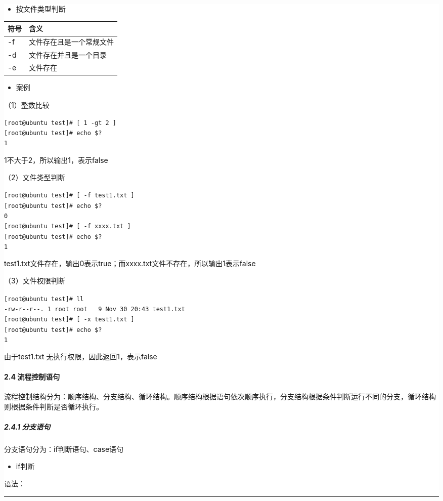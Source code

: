 -   按文件类型判断

| 符号 | 含义                     |
| :--- | :----------------------- |
| -f   | 文件存在且是一个常规文件 |
| -d   | 文件存在并且是一个目录   |
| -e   | 文件存在                 |

-   案例

（1）整数比较

```
[root@ubuntu test]# [ 1 -gt 2 ]
[root@ubuntu test]# echo $?    
1
```

1不大于2，所以输出1，表示false

（2）文件类型判断

```
[root@ubuntu test]# [ -f test1.txt ]
[root@ubuntu test]# echo $?
0
[root@ubuntu test]# [ -f xxxx.txt ]     
[root@ubuntu test]# echo $?        
1
```

test1.txt文件存在，输出0表示true；而xxxx.txt文件不存在，所以输出1表示false

（3）文件权限判断

```
[root@ubuntu test]# ll
-rw-r--r--. 1 root root   9 Nov 30 20:43 test1.txt
[root@ubuntu test]# [ -x test1.txt ]
[root@ubuntu test]# echo $?
1
```

由于test1.txt 无执行权限，因此返回1，表示false

#### 2.4 流程控制语句

流程控制结构分为：顺序结构、分支结构、循环结构。顺序结构根据语句依次顺序执行，分支结构根据条件判断运行不同的分支，循环结构则根据条件判断是否循环执行。

##### 2.4.1 分支语句

分支语句分为：if判断语句、case语句

-   if判断

语法：

------
